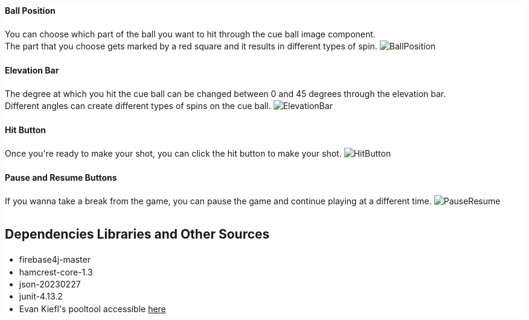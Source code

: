 
#### Ball Position
You can choose which part of the ball you want to hit through the cue ball image component.<br/> The part that you choose gets marked by a red square and it results in different types of spin.
![BallPosition](https://github.com/umut-er/pool-for-physicists-only/assets/114430156/4d840ceb-5d15-4895-a2c1-ab1b5d42d901)

#### Elevation Bar
The degree at which you hit the cue ball can be changed between 0 and 45 degrees through the elevation bar.<br/> Different angles can create different types of spins on the cue ball.
![ElevationBar](https://github.com/umut-er/pool-for-physicists-only/assets/114430156/5e35127b-8e76-4ccc-811e-83005451302f)

#### Hit Button
Once you're ready to make your shot, you can click the hit button to make your shot.
![HitButton](https://github.com/umut-er/pool-for-physicists-only/assets/114430156/da1bb8e6-cf44-436e-9f90-dd88db6a50b6)

#### Pause and Resume Buttons
If you wanna take a break from the game, you can pause the game and continue playing at a different time.
![PauseResume](https://github.com/umut-er/pool-for-physicists-only/assets/114430156/99b256ea-8668-4e49-a5e7-106e9b8b9101)

## Dependencies Libraries and Other Sources
- firebase4j-master
- hamcrest-core-1.3
- json-20230227 
- junit-4.13.2
- Evan Kiefl's pooltool accessible [here](https://ekiefl.github.io/projects/pooltool/)







